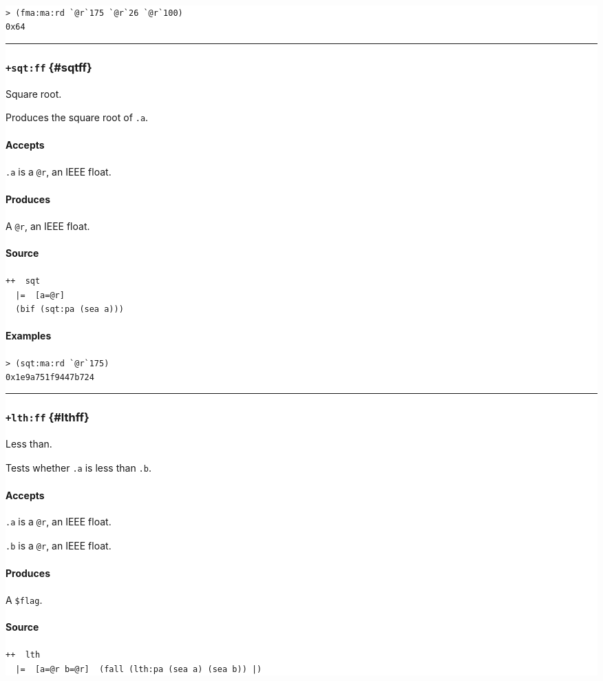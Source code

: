 ```
> (fma:ma:rd `@r`175 `@r`26 `@r`100)
0x64
```

---

### `+sqt:ff` {#sqtff}

Square root.

Produces the square root of `.a`.

#### Accepts

`.a` is a `@r`, an IEEE float.

#### Produces

A `@r`, an IEEE float.

#### Source

```hoon
++  sqt
  |=  [a=@r]
  (bif (sqt:pa (sea a)))
```

#### Examples

```
> (sqt:ma:rd `@r`175)
0x1e9a751f9447b724
```

---

### `+lth:ff` {#lthff}

Less than.

Tests whether `.a` is less than `.b`.

#### Accepts

`.a` is a `@r`, an IEEE float.

`.b` is a `@r`, an IEEE float.

#### Produces

A `$flag`.

#### Source

```hoon
++  lth
  |=  [a=@r b=@r]  (fall (lth:pa (sea a) (sea b)) |)
```
